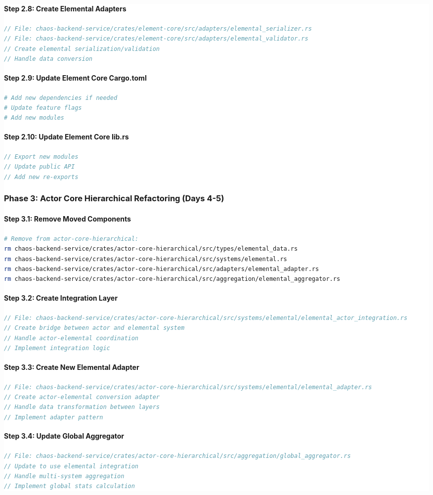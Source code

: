 #### **Step 2.8: Create Elemental Adapters**
```rust
// File: chaos-backend-service/crates/element-core/src/adapters/elemental_serializer.rs
// File: chaos-backend-service/crates/element-core/src/adapters/elemental_validator.rs
// Create elemental serialization/validation
// Handle data conversion
```

#### **Step 2.9: Update Element Core Cargo.toml**
```toml
# Add new dependencies if needed
# Update feature flags
# Add new modules
```

#### **Step 2.10: Update Element Core lib.rs**
```rust
// Export new modules
// Update public API
// Add new re-exports
```

### **Phase 3: Actor Core Hierarchical Refactoring (Days 4-5)**

#### **Step 3.1: Remove Moved Components**
```bash
# Remove from actor-core-hierarchical:
rm chaos-backend-service/crates/actor-core-hierarchical/src/types/elemental_data.rs
rm chaos-backend-service/crates/actor-core-hierarchical/src/systems/elemental.rs
rm chaos-backend-service/crates/actor-core-hierarchical/src/adapters/elemental_adapter.rs
rm chaos-backend-service/crates/actor-core-hierarchical/src/aggregation/elemental_aggregator.rs
```

#### **Step 3.2: Create Integration Layer**
```rust
// File: chaos-backend-service/crates/actor-core-hierarchical/src/systems/elemental/elemental_actor_integration.rs
// Create bridge between actor and elemental system
// Handle actor-elemental coordination
// Implement integration logic
```

#### **Step 3.3: Create New Elemental Adapter**
```rust
// File: chaos-backend-service/crates/actor-core-hierarchical/src/systems/elemental/elemental_adapter.rs
// Create actor-elemental conversion adapter
// Handle data transformation between layers
// Implement adapter pattern
```

#### **Step 3.4: Update Global Aggregator**
```rust
// File: chaos-backend-service/crates/actor-core-hierarchical/src/aggregation/global_aggregator.rs
// Update to use elemental integration
// Handle multi-system aggregation
// Implement global stats calculation
```
